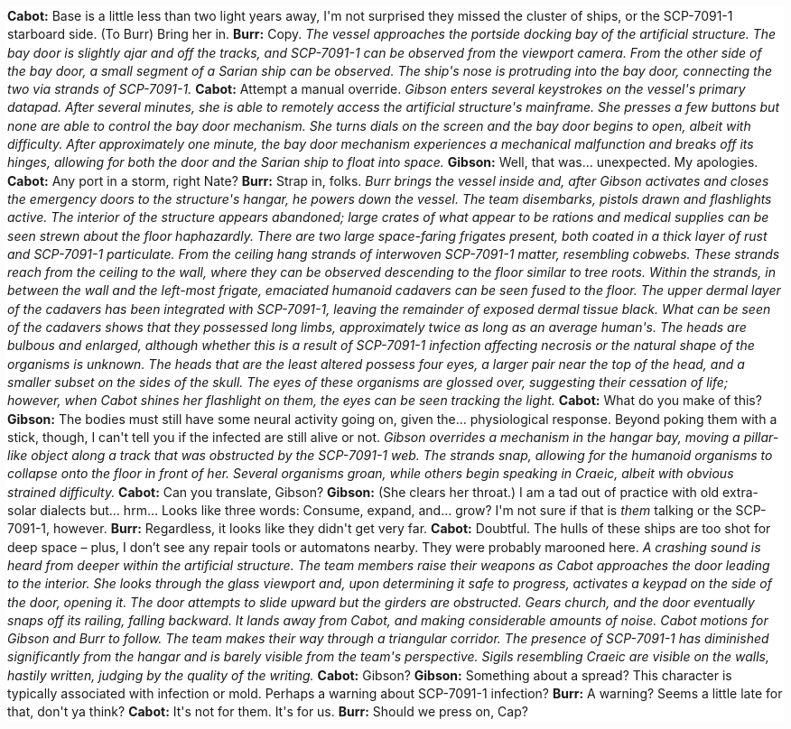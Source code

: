 **Cabot:** Base is a little less than two light years away, I'm not surprised they missed the cluster of ships, or the SCP-7091-1 starboard side. (To Burr) Bring her in.
**Burr:** Copy.
_The vessel approaches the portside docking bay of the artificial structure. The bay door is slightly ajar and off the tracks, and SCP-7091-1 can be observed from the viewport camera. From the other side of the bay door, a small segment of a Sarian ship can be observed. The ship's nose is protruding into the bay door, connecting the two via strands of SCP-7091-1._
**Cabot:** Attempt a manual override.
_Gibson enters several keystrokes on the vessel's primary datapad. After several minutes, she is able to remotely access the artificial structure's mainframe. She presses a few buttons but none are able to control the bay door mechanism. She turns dials on the screen and the bay door begins to open, albeit with difficulty. After approximately one minute, the bay door mechanism experiences a mechanical malfunction and breaks off its hinges, allowing for both the door and the Sarian ship to float into space._
**Gibson:** Well, that was… unexpected. My apologies.
**Cabot:** Any port in a storm, right Nate?
**Burr:** Strap in, folks.
_Burr brings the vessel inside and, after Gibson activates and closes the emergency doors to the structure's hangar, he powers down the vessel. The team disembarks, pistols drawn and flashlights active. The interior of the structure appears abandoned; large crates of what appear to be rations and medical supplies can be seen strewn about the floor haphazardly. There are two large space-faring frigates present, both coated in a thick layer of rust and SCP-7091-1 particulate. From the ceiling hang strands of interwoven SCP-7091-1 matter, resembling cobwebs. These strands reach from the ceiling to the wall, where they can be observed descending to the floor similar to tree roots._
_Within the strands, in between the wall and the left-most frigate, emaciated humanoid cadavers can be seen fused to the floor. The upper dermal layer of the cadavers has been integrated with SCP-7091-1, leaving the remainder of exposed dermal tissue black._
_What can be seen of the cadavers shows that they possessed long limbs, approximately twice as long as an average human's. The heads are bulbous and enlarged, although whether this is a result of SCP-7091-1 infection affecting necrosis or the natural shape of the organisms is unknown. The heads that are the least altered possess four eyes, a larger pair near the top of the head, and a smaller subset on the sides of the skull. The eyes of these organisms are glossed over, suggesting their cessation of life; however, when Cabot shines her flashlight on them, the eyes can be seen tracking the light._
**Cabot:** What do you make of this?
**Gibson:** The bodies must still have some neural activity going on, given the… physiological response. Beyond poking them with a stick, though, I can't tell you if the infected are still alive or not.
_Gibson overrides a mechanism in the hangar bay, moving a pillar-like object along a track that was obstructed by the SCP-7091-1 web. The strands snap, allowing for the humanoid organisms to collapse onto the floor in front of her. Several organisms groan, while others begin speaking in Craeic, albeit with obvious strained difficulty._
**Cabot:** Can you translate, Gibson?
**Gibson:** (She clears her throat.) I am a tad out of practice with old extra-solar dialects but… hrm… Looks like three words: Consume, expand, and… grow? I'm not sure if that is _them_ talking or the SCP-7091-1, however.
**Burr:** Regardless, it looks like they didn't get very far.
**Cabot:** Doubtful. The hulls of these ships are too shot for deep space – plus, I don’t see any repair tools or automatons nearby. They were probably marooned here.
_A crashing sound is heard from deeper within the artificial structure. The team members raise their weapons as Cabot approaches the door leading to the interior. She looks through the glass viewport and, upon determining it safe to progress, activates a keypad on the side of the door, opening it. The door attempts to slide upward but the girders are obstructed. Gears church, and the door eventually snaps off its railing, falling backward. It lands away from Cabot, and making considerable amounts of noise. Cabot motions for Gibson and Burr to follow._
_The team makes their way through a triangular corridor. The presence of SCP-7091-1 has diminished significantly from the hangar and is barely visible from the team's perspective. Sigils resembling Craeic are visible on the walls, hastily written, judging by the quality of the writing._
**Cabot:** Gibson?
**Gibson:** Something about a spread? This character is typically associated with infection or mold. Perhaps a warning about SCP-7091-1 infection?
**Burr:** A warning? Seems a little late for that, don't ya think?
**Cabot:** It's not for them. It's for us.
**Burr:** Should we press on, Cap?